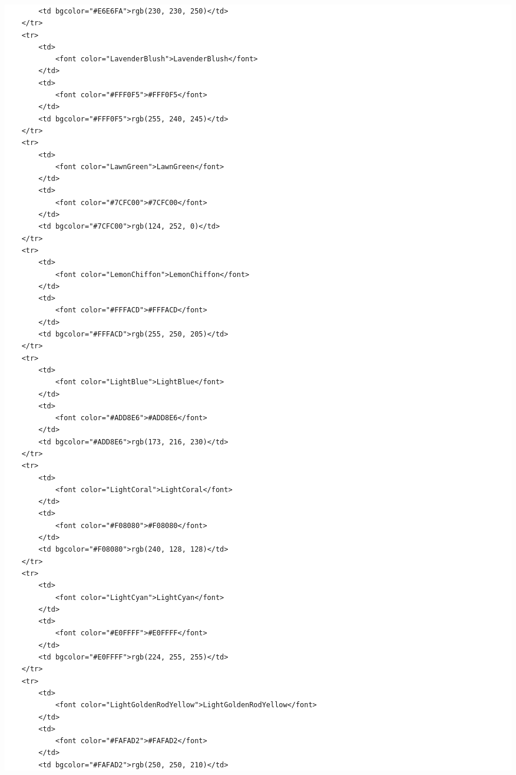 			<td bgcolor="#E6E6FA">rgb(230, 230, 250)</td>
		</tr>
		<tr>
			<td>
				<font color="LavenderBlush">LavenderBlush</font>
			</td>
			<td>
				<font color="#FFF0F5">#FFF0F5</font>
			</td>
			<td bgcolor="#FFF0F5">rgb(255, 240, 245)</td>
		</tr>
		<tr>
			<td>
				<font color="LawnGreen">LawnGreen</font>
			</td>
			<td>
				<font color="#7CFC00">#7CFC00</font>
			</td>
			<td bgcolor="#7CFC00">rgb(124, 252, 0)</td>
		</tr>
		<tr>
			<td>
				<font color="LemonChiffon">LemonChiffon</font>
			</td>
			<td>
				<font color="#FFFACD">#FFFACD</font>
			</td>
			<td bgcolor="#FFFACD">rgb(255, 250, 205)</td>
		</tr>
		<tr>
			<td>
				<font color="LightBlue">LightBlue</font>
			</td>
			<td>
				<font color="#ADD8E6">#ADD8E6</font>
			</td>
			<td bgcolor="#ADD8E6">rgb(173, 216, 230)</td>
		</tr>
		<tr>
			<td>
				<font color="LightCoral">LightCoral</font>
			</td>
			<td>
				<font color="#F08080">#F08080</font>
			</td>
			<td bgcolor="#F08080">rgb(240, 128, 128)</td>
		</tr>
		<tr>
			<td>
				<font color="LightCyan">LightCyan</font>
			</td>
			<td>
				<font color="#E0FFFF">#E0FFFF</font>
			</td>
			<td bgcolor="#E0FFFF">rgb(224, 255, 255)</td>
		</tr>
		<tr>
			<td>
				<font color="LightGoldenRodYellow">LightGoldenRodYellow</font>
			</td>
			<td>
				<font color="#FAFAD2">#FAFAD2</font>
			</td>
			<td bgcolor="#FAFAD2">rgb(250, 250, 210)</td>
